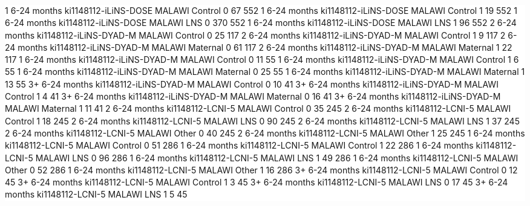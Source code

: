 1          6-24 months   ki1148112-iLiNS-DOSE       MALAWI                         Control                0       67     552
1          6-24 months   ki1148112-iLiNS-DOSE       MALAWI                         Control                1       19     552
1          6-24 months   ki1148112-iLiNS-DOSE       MALAWI                         LNS                    0      370     552
1          6-24 months   ki1148112-iLiNS-DOSE       MALAWI                         LNS                    1       96     552
2          6-24 months   ki1148112-iLiNS-DYAD-M     MALAWI                         Control                0       25     117
2          6-24 months   ki1148112-iLiNS-DYAD-M     MALAWI                         Control                1        9     117
2          6-24 months   ki1148112-iLiNS-DYAD-M     MALAWI                         Maternal               0       61     117
2          6-24 months   ki1148112-iLiNS-DYAD-M     MALAWI                         Maternal               1       22     117
1          6-24 months   ki1148112-iLiNS-DYAD-M     MALAWI                         Control                0       11      55
1          6-24 months   ki1148112-iLiNS-DYAD-M     MALAWI                         Control                1        6      55
1          6-24 months   ki1148112-iLiNS-DYAD-M     MALAWI                         Maternal               0       25      55
1          6-24 months   ki1148112-iLiNS-DYAD-M     MALAWI                         Maternal               1       13      55
3+         6-24 months   ki1148112-iLiNS-DYAD-M     MALAWI                         Control                0       10      41
3+         6-24 months   ki1148112-iLiNS-DYAD-M     MALAWI                         Control                1        4      41
3+         6-24 months   ki1148112-iLiNS-DYAD-M     MALAWI                         Maternal               0       16      41
3+         6-24 months   ki1148112-iLiNS-DYAD-M     MALAWI                         Maternal               1       11      41
2          6-24 months   ki1148112-LCNI-5           MALAWI                         Control                0       35     245
2          6-24 months   ki1148112-LCNI-5           MALAWI                         Control                1       18     245
2          6-24 months   ki1148112-LCNI-5           MALAWI                         LNS                    0       90     245
2          6-24 months   ki1148112-LCNI-5           MALAWI                         LNS                    1       37     245
2          6-24 months   ki1148112-LCNI-5           MALAWI                         Other                  0       40     245
2          6-24 months   ki1148112-LCNI-5           MALAWI                         Other                  1       25     245
1          6-24 months   ki1148112-LCNI-5           MALAWI                         Control                0       51     286
1          6-24 months   ki1148112-LCNI-5           MALAWI                         Control                1       22     286
1          6-24 months   ki1148112-LCNI-5           MALAWI                         LNS                    0       96     286
1          6-24 months   ki1148112-LCNI-5           MALAWI                         LNS                    1       49     286
1          6-24 months   ki1148112-LCNI-5           MALAWI                         Other                  0       52     286
1          6-24 months   ki1148112-LCNI-5           MALAWI                         Other                  1       16     286
3+         6-24 months   ki1148112-LCNI-5           MALAWI                         Control                0       12      45
3+         6-24 months   ki1148112-LCNI-5           MALAWI                         Control                1        3      45
3+         6-24 months   ki1148112-LCNI-5           MALAWI                         LNS                    0       17      45
3+         6-24 months   ki1148112-LCNI-5           MALAWI                         LNS                    1        5      45